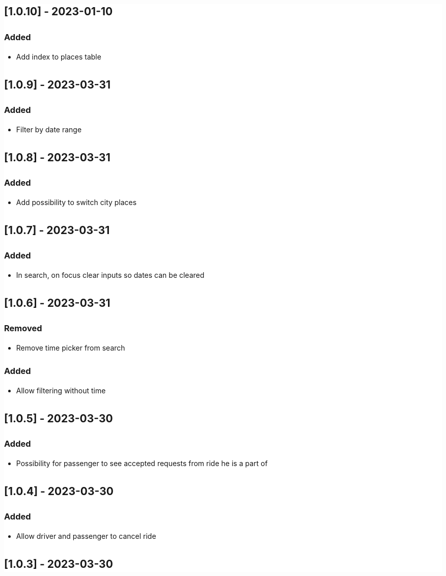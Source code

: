 ## [1.0.10] - 2023-01-10

### Added

- Add index to places table

## [1.0.9] - 2023-03-31

### Added

- Filter by date range

## [1.0.8] - 2023-03-31

### Added

- Add possibility to switch city places

## [1.0.7] - 2023-03-31

### Added

- In search, on focus clear inputs so dates can be cleared

## [1.0.6] - 2023-03-31

### Removed

- Remove time picker from search

### Added

- Allow filtering without time

## [1.0.5] - 2023-03-30

### Added

- Possibility for passenger to see accepted requests from ride he is a part of

## [1.0.4] - 2023-03-30

### Added

- Allow driver and passenger to cancel ride

## [1.0.3] - 2023-03-30
